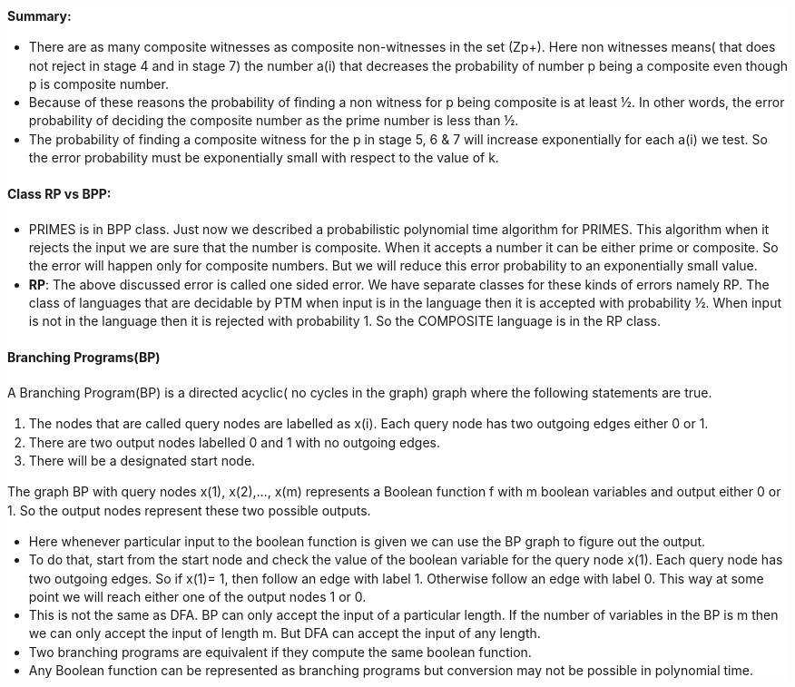 **Summary:**



* There are as many composite witnesses as composite non-witnesses in the set (Zp+). Here non witnesses means( that does not reject in stage 4 and in stage 7) the number a(i) that decreases the probability of number p being a composite even though p is composite number.
* Because of these reasons the probability of finding a non witness for p being composite is at least ½. In other words, the error probability of deciding the composite number as the prime number is less than ½. 
* The probability of finding a composite witness for the p in stage 5, 6 & 7 will increase exponentially for each a(i) we test. So the error probability must be exponentially small with respect to the value of k.


#### Class RP vs BPP:



* PRIMES is in BPP class. Just now we described a probabilistic polynomial time algorithm for PRIMES. This algorithm when it rejects the input we are sure that the number is composite. When it accepts a number it can be either prime or composite. So the error will happen only for composite numbers. But we will reduce this error probability to an exponentially small value.
* **RP**: The above discussed error is called one sided error. We have separate classes for these kinds of errors namely RP. The class of languages that are decidable by PTM when input is in the language then it is accepted with probability ½. When input is not in the language then it is rejected with probability 1. So the COMPOSITE language is in the RP class.


#### Branching Programs(BP)

A Branching Program(BP) is a directed acyclic( no cycles in the graph) graph where the following statements are true.



1. The nodes that are called query nodes are labelled as x(i). Each query node has two outgoing edges either 0 or 1.
2. There are two output nodes labelled 0 and 1 with no outgoing edges.
3. There will be a designated start node.

The graph BP with query nodes x(1), x(2),…, x(m) represents a Boolean function f with m boolean variables and output either 0 or 1. So the output nodes represent these two possible outputs.



* Here whenever particular input to the boolean function is given we can use the BP graph to figure out the output. 
* To do that, start from the start node and check the value of the boolean variable for the query node x(1). Each query node has two outgoing edges. So if x(1)= 1, then follow an edge with label 1. Otherwise follow an edge with label 0. This way at some point we will reach either one of the output nodes 1 or 0. 
* This is not the same as DFA. BP can only accept the input of a particular length. If the number of variables in the BP is m then we can only accept the input of length m. But DFA can accept the input of any length.
* Two branching programs are equivalent if they compute the same boolean function.
* Any Boolean function can be represented as branching programs but conversion may not be possible in polynomial time.
